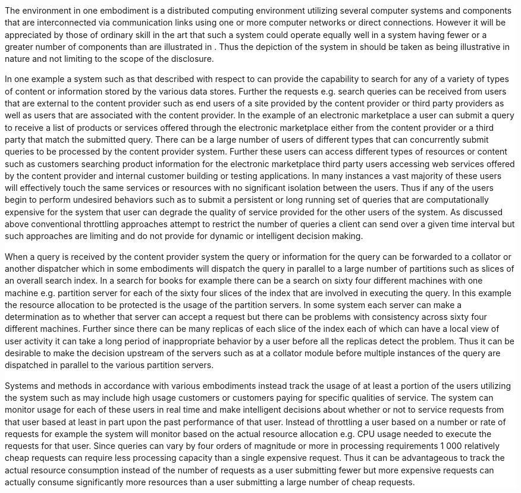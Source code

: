 The environment in one embodiment is a distributed computing environment utilizing several computer systems and components that are interconnected via communication links using one or more computer networks or direct connections. However it will be appreciated by those of ordinary skill in the art that such a system could operate equally well in a system having fewer or a greater number of components than are illustrated in . Thus the depiction of the system in should be taken as being illustrative in nature and not limiting to the scope of the disclosure.

In one example a system such as that described with respect to can provide the capability to search for any of a variety of types of content or information stored by the various data stores. Further the requests e.g. search queries can be received from users that are external to the content provider such as end users of a site provided by the content provider or third party providers as well as users that are associated with the content provider. In the example of an electronic marketplace a user can submit a query to receive a list of products or services offered through the electronic marketplace either from the content provider or a third party that match the submitted query. There can be a large number of users of different types that can concurrently submit queries to be processed by the content provider system. Further these users can access different types of resources or content such as customers searching product information for the electronic marketplace third party users accessing web services offered by the content provider and internal customer building or testing applications. In many instances a vast majority of these users will effectively touch the same services or resources with no significant isolation between the users. Thus if any of the users begin to perform undesired behaviors such as to submit a persistent or long running set of queries that are computationally expensive for the system that user can degrade the quality of service provided for the other users of the system. As discussed above conventional throttling approaches attempt to restrict the number of queries a client can send over a given time interval but such approaches are limiting and do not provide for dynamic or intelligent decision making.

When a query is received by the content provider system the query or information for the query can be forwarded to a collator or another dispatcher which in some embodiments will dispatch the query in parallel to a large number of partitions such as slices of an overall search index. In a search for books for example there can be a search on sixty four different machines with one machine e.g. partition server for each of the sixty four slices of the index that are involved in executing the query. In this example the resource allocation to be protected is the usage of the partition servers. In some system each server can make a determination as to whether that server can accept a request but there can be problems with consistency across sixty four different machines. Further since there can be many replicas of each slice of the index each of which can have a local view of user activity it can take a long period of inappropriate behavior by a user before all the replicas detect the problem. Thus it can be desirable to make the decision upstream of the servers such as at a collator module before multiple instances of the query are dispatched in parallel to the various partition servers.

Systems and methods in accordance with various embodiments instead track the usage of at least a portion of the users utilizing the system such as may include high usage customers or customers paying for specific qualities of service. The system can monitor usage for each of these users in real time and make intelligent decisions about whether or not to service requests from that user based at least in part upon the past performance of that user. Instead of throttling a user based on a number or rate of requests for example the system will monitor based on the actual resource allocation e.g. CPU usage needed to execute the requests for that user. Since queries can vary by four orders of magnitude or more in processing requirements 1 000 relatively cheap requests can require less processing capacity than a single expensive request. Thus it can be advantageous to track the actual resource consumption instead of the number of requests as a user submitting fewer but more expensive requests can actually consume significantly more resources than a user submitting a large number of cheap requests.
